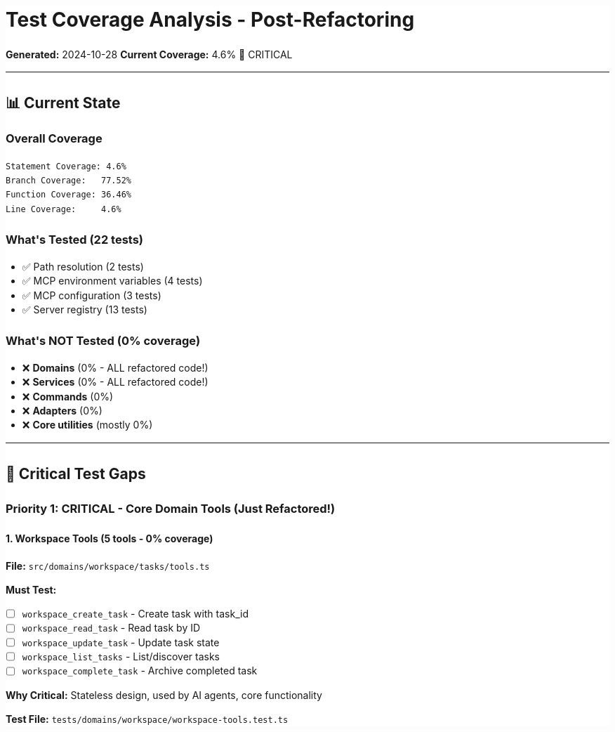 # Test Coverage Analysis - Post-Refactoring

**Generated:** 2024-10-28
**Current Coverage:** 4.6% 🔴 CRITICAL

---

## 📊 Current State

### Overall Coverage
```
Statement Coverage: 4.6%
Branch Coverage:   77.52%
Function Coverage: 36.46%
Line Coverage:     4.6%
```

### What's Tested (22 tests)
- ✅ Path resolution (2 tests)
- ✅ MCP environment variables (4 tests)
- ✅ MCP configuration (3 tests)
- ✅ Server registry (13 tests)

### What's NOT Tested (0% coverage)
- ❌ **Domains** (0% - ALL refactored code!)
- ❌ **Services** (0% - ALL refactored code!)
- ❌ **Commands** (0%)
- ❌ **Adapters** (0%)
- ❌ **Core utilities** (mostly 0%)

---

## 🚨 Critical Test Gaps

### Priority 1: CRITICAL - Core Domain Tools (Just Refactored!)

#### 1. Workspace Tools (5 tools - 0% coverage)
**File:** `src/domains/workspace/tasks/tools.ts`

**Must Test:**
- [ ] `workspace_create_task` - Create task with task_id
- [ ] `workspace_read_task` - Read task by ID
- [ ] `workspace_update_task` - Update task state
- [ ] `workspace_list_tasks` - List/discover tasks
- [ ] `workspace_complete_task` - Archive completed task

**Why Critical:** Stateless design, used by AI agents, core functionality

**Test File:** `tests/domains/workspace/workspace-tools.test.ts`
